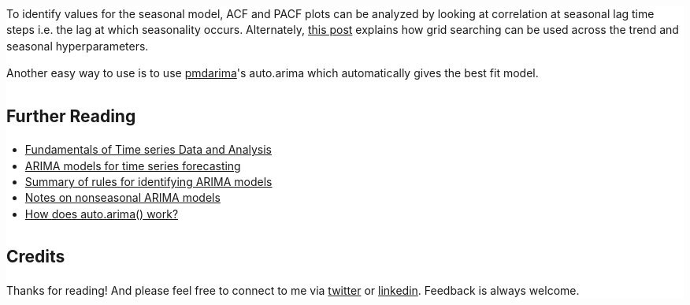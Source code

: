 To identify values for the seasonal model, ACF and PACF plots can be analyzed by looking at correlation at seasonal lag time steps i.e. the lag at which seasonality occurs. Alternately, [this post](https://machinelearningmastery.com/how-to-grid-search-sarima-model-hyperparameters-for-time-series-forecasting-in-python/) explains how grid searching can be used across the trend and seasonal hyperparameters.

Another easy way to use is to use [pmdarima](http://alkaline-ml.com/pmdarima/)'s auto.arima which automatically gives the best fit model.

## Further Reading
- [Fundamentals of Time series Data and Analysis](https://www.aptech.com/blog/introduction-to-the-fundamentals-of-time-series-data-and-analysis/)
- [ARIMA models for time series forecasting](http://people.duke.edu/~rnau/411arim.htm)
- [Summary of rules for identifying ARIMA models](http://people.duke.edu/~rnau/arimrule.htm)
- [Notes on nonseasonal ARIMA models](http://people.duke.edu/~rnau/Notes_on_nonseasonal_ARIMA_models--Robert_Nau.pdf)
- [How does auto.arima() work?](https://otexts.com/fpp2/arima-r.html)

## Credits
Thanks for reading! And please feel free to connect to me via [twitter](https://twitter.com/doomedripper) or [linkedin](https://www.linkedin.com/in/jithendray/). Feedback is always welcome.
